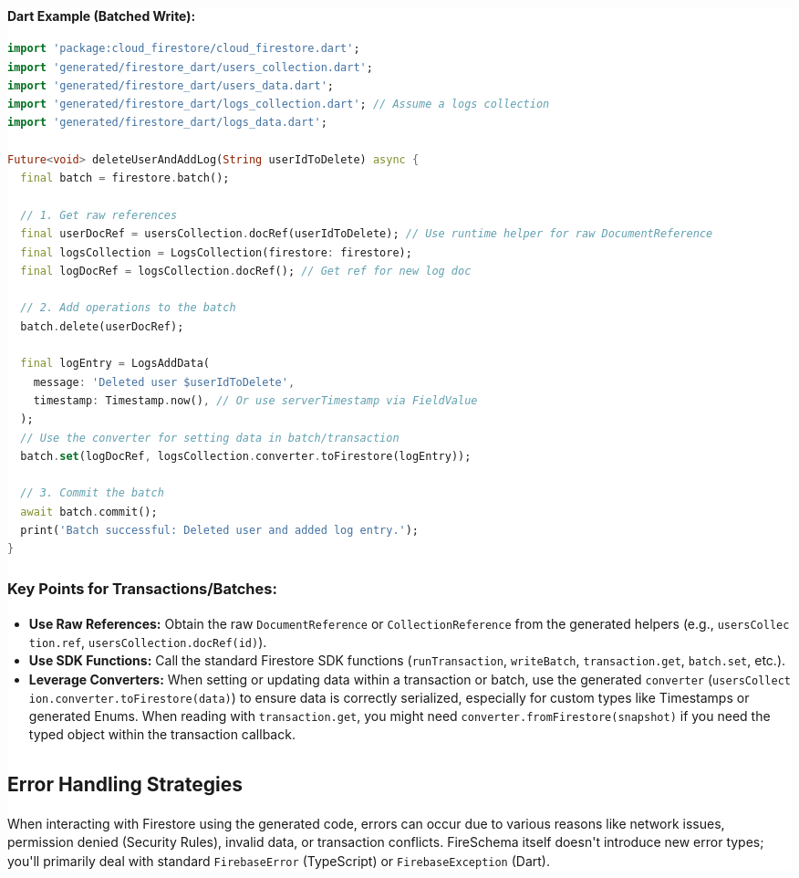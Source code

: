 **Dart Example (Batched Write):**

```dart
import 'package:cloud_firestore/cloud_firestore.dart';
import 'generated/firestore_dart/users_collection.dart';
import 'generated/firestore_dart/users_data.dart';
import 'generated/firestore_dart/logs_collection.dart'; // Assume a logs collection
import 'generated/firestore_dart/logs_data.dart';

Future<void> deleteUserAndAddLog(String userIdToDelete) async {
  final batch = firestore.batch();

  // 1. Get raw references
  final userDocRef = usersCollection.docRef(userIdToDelete); // Use runtime helper for raw DocumentReference
  final logsCollection = LogsCollection(firestore: firestore);
  final logDocRef = logsCollection.docRef(); // Get ref for new log doc

  // 2. Add operations to the batch
  batch.delete(userDocRef);

  final logEntry = LogsAddData(
    message: 'Deleted user $userIdToDelete',
    timestamp: Timestamp.now(), // Or use serverTimestamp via FieldValue
  );
  // Use the converter for setting data in batch/transaction
  batch.set(logDocRef, logsCollection.converter.toFirestore(logEntry));

  // 3. Commit the batch
  await batch.commit();
  print('Batch successful: Deleted user and added log entry.');
}
```

### Key Points for Transactions/Batches:

-   **Use Raw References:** Obtain the raw `DocumentReference` or `CollectionReference` from the generated helpers (e.g., `usersCollection.ref`, `usersCollection.docRef(id)`).
-   **Use SDK Functions:** Call the standard Firestore SDK functions (`runTransaction`, `writeBatch`, `transaction.get`, `batch.set`, etc.).
-   **Leverage Converters:** When setting or updating data within a transaction or batch, use the generated `converter` (`usersCollection.converter.toFirestore(data)`) to ensure data is correctly serialized, especially for custom types like Timestamps or generated Enums. When reading with `transaction.get`, you might need `converter.fromFirestore(snapshot)` if you need the typed object within the transaction callback.

## Error Handling Strategies

When interacting with Firestore using the generated code, errors can occur due to various reasons like network issues, permission denied (Security Rules), invalid data, or transaction conflicts. FireSchema itself doesn't introduce new error types; you'll primarily deal with standard `FirebaseError` (TypeScript) or `FirebaseException` (Dart).
